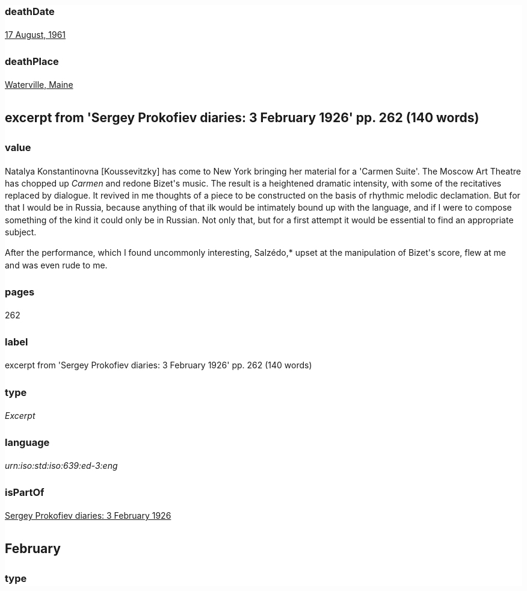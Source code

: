 ### deathDate


[17 August, 1961](#17-August-1961)

### deathPlace


[Waterville, Maine](#Waterville-Maine)

## excerpt from 'Sergey Prokofiev diaries: 3 February 1926' pp. 262 (140 words)

### value


<p>Natalya Konstantinovna [Koussevitzky] has come to New York bringing her material for a 'Carmen Suite'. The Moscow Art Theatre has chopped up&nbsp;<em>Carmen&nbsp;</em>and redone Bizet's music. The result is a heightened dramatic intensity, with some of the recitatives replaced by dialogue. It revived in me thoughts of a piece to be constructed on the basis of rhythmic melodic declamation. But for that I would be in Russia, because anything of that ilk would be intimately bound up with the language, and if I were to compose something of the kind it could only be in Russian. Not only that, but for a first attempt it would be essential to find an appropriate subject.</p>
<p>After the performance, which I found uncommonly interesting, Salz&eacute;do,* upset at the manipulation of Bizet's score, flew at me and was even rude to me.</p>

### pages


262

### label


excerpt from 'Sergey Prokofiev diaries: 3 February 1926' pp. 262 (140 words)

### type


*Excerpt*

### language


*urn:iso:std:iso:639:ed-3:eng*

### isPartOf


[Sergey Prokofiev diaries: 3 February 1926](#Sergey-Prokofiev-diaries-3-February-1926)

## February

### type
